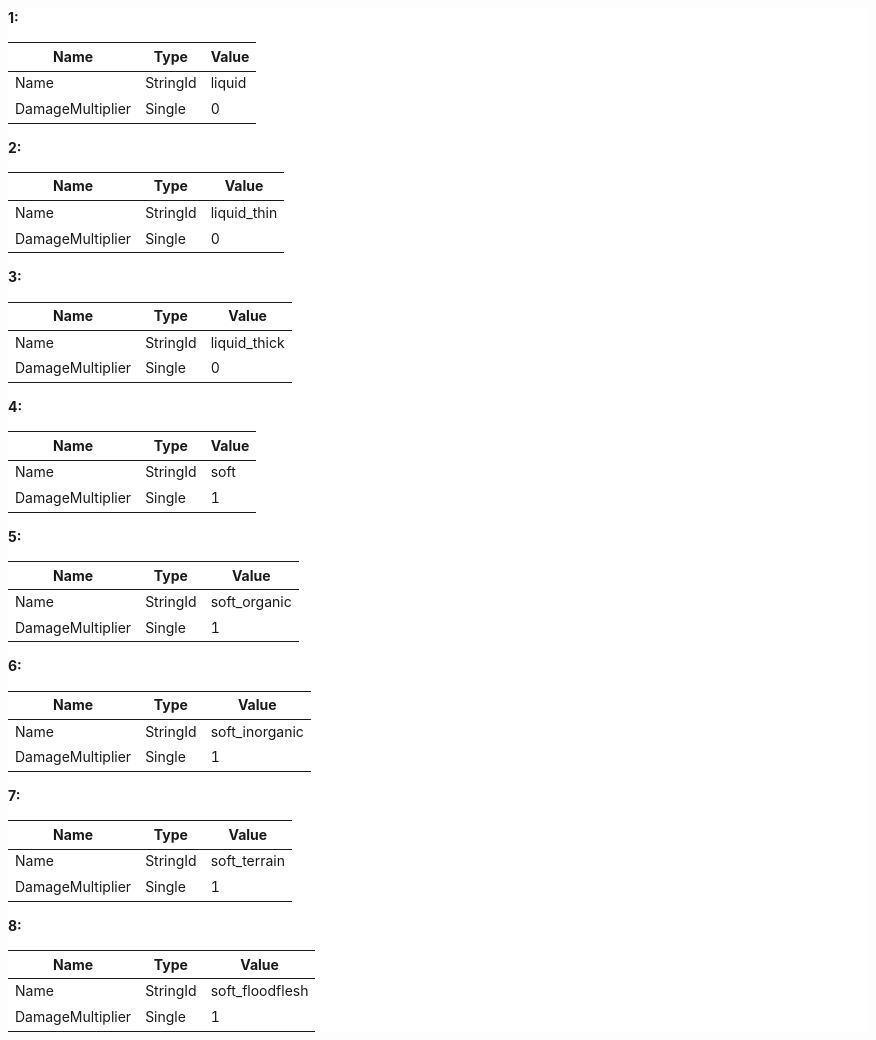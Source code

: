 
**1:**

Name	| Type	| Value
---	|---	|---	|
Name	|StringId	|liquid
DamageMultiplier	|Single	|0


**2:**

Name	| Type	| Value
---	|---	|---	|
Name	|StringId	|liquid_thin
DamageMultiplier	|Single	|0


**3:**

Name	| Type	| Value
---	|---	|---	|
Name	|StringId	|liquid_thick
DamageMultiplier	|Single	|0


**4:**

Name	| Type	| Value
---	|---	|---	|
Name	|StringId	|soft
DamageMultiplier	|Single	|1


**5:**

Name	| Type	| Value
---	|---	|---	|
Name	|StringId	|soft_organic
DamageMultiplier	|Single	|1


**6:**

Name	| Type	| Value
---	|---	|---	|
Name	|StringId	|soft_inorganic
DamageMultiplier	|Single	|1


**7:**

Name	| Type	| Value
---	|---	|---	|
Name	|StringId	|soft_terrain
DamageMultiplier	|Single	|1


**8:**

Name	| Type	| Value
---	|---	|---	|
Name	|StringId	|soft_floodflesh
DamageMultiplier	|Single	|1
